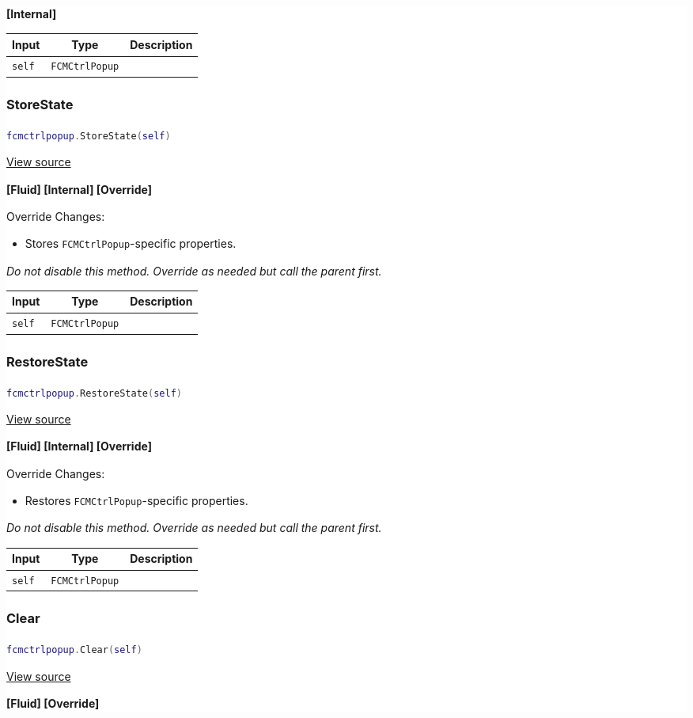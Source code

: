 **[Internal]**

| Input | Type | Description |
| ----- | ---- | ----------- |
| `self` | `FCMCtrlPopup` |  |

### StoreState

```lua
fcmctrlpopup.StoreState(self)
```

[View source](https://github.com/finale-lua/lua-scripts/tree/refs/heads/master/src/mixin/FCMCtrlPopup.lua#L58)

**[Fluid] [Internal] [Override]**

Override Changes:
- Stores `FCMCtrlPopup`-specific properties.

*Do not disable this method. Override as needed but call the parent first.*

| Input | Type | Description |
| ----- | ---- | ----------- |
| `self` | `FCMCtrlPopup` |  |

### RestoreState

```lua
fcmctrlpopup.RestoreState(self)
```

[View source](https://github.com/finale-lua/lua-scripts/tree/refs/heads/master/src/mixin/FCMCtrlPopup.lua#L75)

**[Fluid] [Internal] [Override]**

Override Changes:
- Restores `FCMCtrlPopup`-specific properties.

*Do not disable this method. Override as needed but call the parent first.*

| Input | Type | Description |
| ----- | ---- | ----------- |
| `self` | `FCMCtrlPopup` |  |

### Clear

```lua
fcmctrlpopup.Clear(self)
```

[View source](https://github.com/finale-lua/lua-scripts/tree/refs/heads/master/src/mixin/FCMCtrlPopup.lua#L98)

**[Fluid] [Override]**

